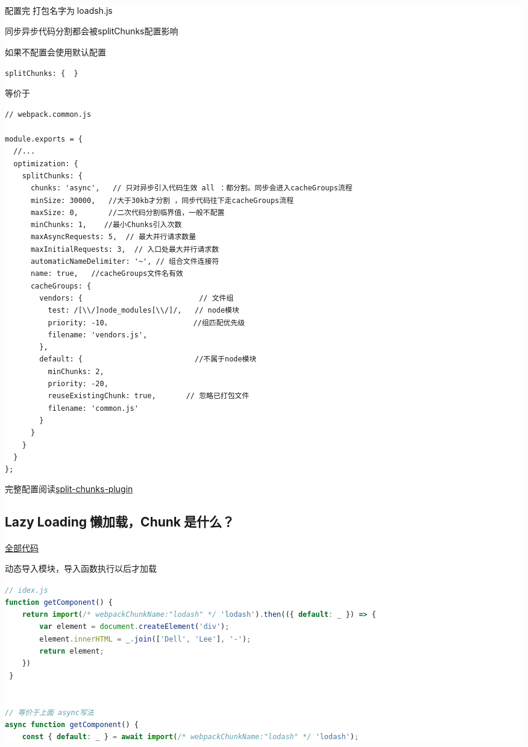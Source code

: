 配置完 打包名字为 loadsh.js

同步异步代码分割都会被splitChunks配置影响

如果不配置会使用默认配置

```JS
splitChunks: {  }
```

等价于

```JS
// webpack.common.js

module.exports = {
  //...
  optimization: {
    splitChunks: {
      chunks: 'async',   // 只对异步引入代码生效 all ：都分割。同步会进入cacheGroups流程
      minSize: 30000,   //大于30kb才分割 ，同步代码往下走cacheGroups流程
      maxSize: 0,       //二次代码分割临界值，一般不配置
      minChunks: 1,    //最小Chunks引入次数
      maxAsyncRequests: 5,  // 最大并行请求数量
      maxInitialRequests: 3,  // 入口处最大并行请求数
      automaticNameDelimiter: '~', // 组合文件连接符
      name: true,   //cacheGroups文件名有效
      cacheGroups: {
        vendors: {                           // 文件组
          test: /[\\/]node_modules[\\/]/,   // node模块
          priority: -10，                   //组匹配优先级
          filename: 'vendors.js',     
        },
        default: {                          //不属于node模块
          minChunks: 2,
          priority: -20,
          reuseExistingChunk: true,       // 忽略已打包文件
          filename: 'common.js'
        }
      }
    }
  }
};
```

完整配置阅读[split-chunks-plugin](https://webpack.js.org/plugins/split-chunks-plugin)

##  Lazy Loading 懒加载，Chunk 是什么？

[全部代码](https://github.com/jinjun1994/example/tree/master/webpack4/03-05%20Lazy%20Loading%20%E6%87%92%E5%8A%A0%E8%BD%BD%EF%BC%8CChunk%20%E6%98%AF%E4%BB%80%E4%B9%88%EF%BC%9F/03-05/lesson)

动态导入模块，导入函数执行以后才加载

```js
// idex.js
function getComponent() {
 	return import(/* webpackChunkName:"lodash" */ 'lodash').then(({ default: _ }) => {
 		var element = document.createElement('div');
		element.innerHTML = _.join(['Dell', 'Lee'], '-');
 		return element;
 	})
 }


// 等价于上面 async写法
async function getComponent() {
	const { default: _ } = await import(/* webpackChunkName:"lodash" */ 'lodash');
```
